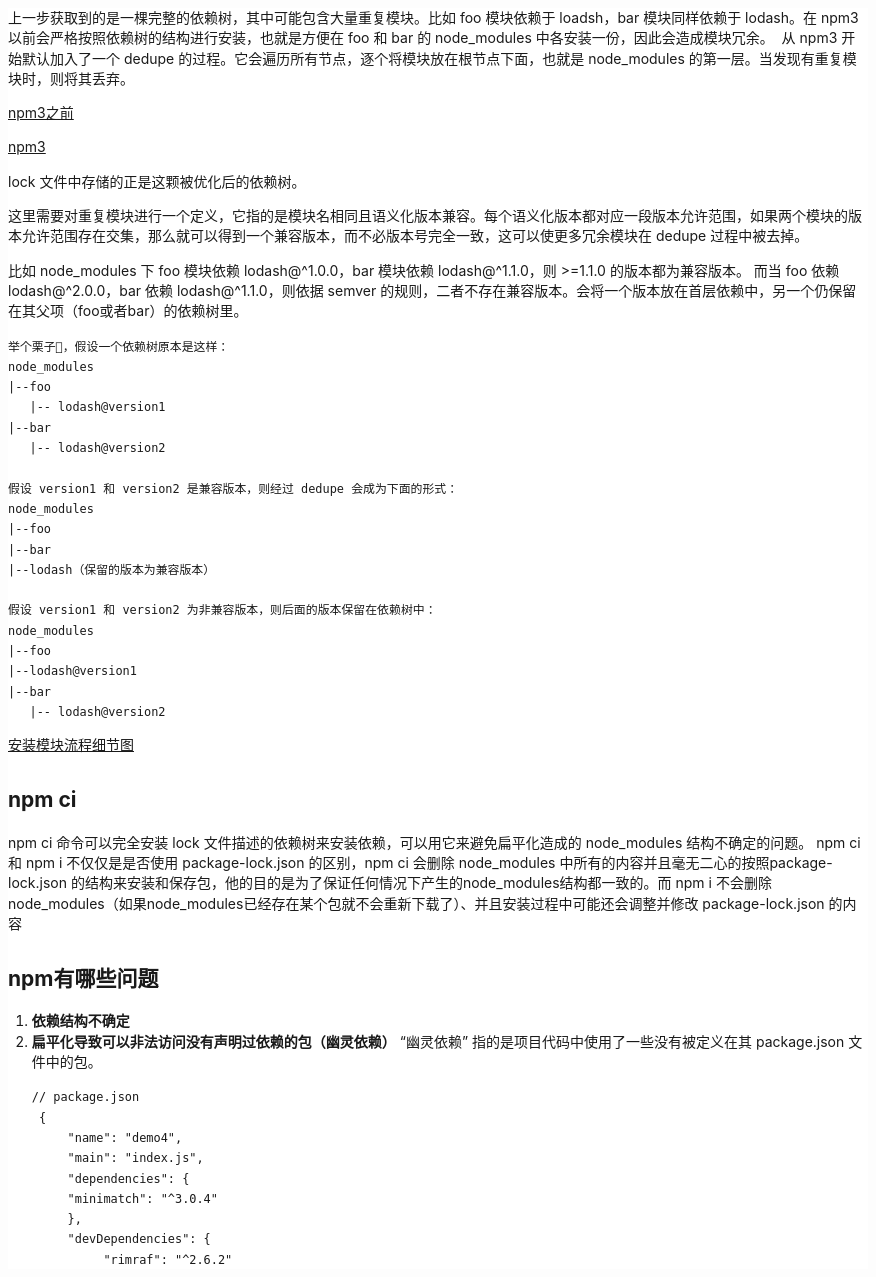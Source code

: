 上一步获取到的是一棵完整的依赖树，其中可能包含大量重复模块。比如 foo 模块依赖于 loadsh，bar 模块同样依赖于 lodash。在 npm3 以前会严格按照依赖树的结构进行安装，也就是方便在 foo 和 bar 的 node_modules 中各安装一份，因此会造成模块冗余。
​
从 npm3 开始默认加入了一个 dedupe 的过程。它会遍历所有节点，逐个将模块放在根节点下面，也就是 node_modules 的第一层。当发现有重复模块时，则将其丢弃。

[npm3之前](https://p6-juejin.byteimg.com/tos-cn-i-k3u1fbpfcp/f6d737a4cbdc4c139f630a4ccc19ba6d~tplv-k3u1fbpfcp-zoom-in-crop-mark:4536:0:0:0.awebp?)

[npm3](https://p3-juejin.byteimg.com/tos-cn-i-k3u1fbpfcp/147c0b424f094ee585f87f9bbf5b13be~tplv-k3u1fbpfcp-zoom-in-crop-mark:4536:0:0:0.awebp?)

lock 文件中存储的正是这颗被优化后的依赖树。

这里需要对重复模块进行一个定义，它指的是模块名相同且语义化版本兼容。每个语义化版本都对应一段版本允许范围，如果两个模块的版本允许范围存在交集，那么就可以得到一个兼容版本，而不必版本号完全一致，这可以使更多冗余模块在 dedupe 过程中被去掉。

比如 node_modules 下 foo 模块依赖 lodash@^1.0.0，bar 模块依赖 lodash@^1.1.0，则 >=1.1.0 的版本都为兼容版本。
而当 foo 依赖 lodash@^2.0.0，bar 依赖 lodash@^1.1.0，则依据 semver 的规则，二者不存在兼容版本。会将一个版本放在首层依赖中，另一个仍保留在其父项（foo或者bar）的依赖树里。

```
举个栗子🌰，假设一个依赖树原本是这样：
node_modules
|--foo
   |-- lodash@version1
|--bar
   |-- lodash@version2

假设 version1 和 version2 是兼容版本，则经过 dedupe 会成为下面的形式：
node_modules
|--foo
|--bar
|--lodash（保留的版本为兼容版本）

假设 version1 和 version2 为非兼容版本，则后面的版本保留在依赖树中：
node_modules
|--foo
|--lodash@version1
|--bar
   |-- lodash@version2

```
[安装模块流程细节图](https://p1-juejin.byteimg.com/tos-cn-i-k3u1fbpfcp/b970ef4c7f4d4fd0b15f16095c98bbac~tplv-k3u1fbpfcp-zoom-in-crop-mark:4536:0:0:0.awebp?)

## npm ci

npm ci 命令可以完全安装 lock 文件描述的依赖树来安装依赖，可以用它来避免扁平化造成的 node_modules 结构不确定的问题。
npm ci 和 npm i 不仅仅是是否使用 package-lock.json 的区别，npm ci 会删除 node_modules 中所有的内容并且毫无二心的按照package-lock.json 的结构来安装和保存包，他的目的是为了保证任何情况下产生的node_modules结构都一致的。而 npm i 不会删除 node_modules（如果node_modules已经存在某个包就不会重新下载了）、并且安装过程中可能还会调整并修改 package-lock.json 的内容

## npm有哪些问题
1. **依赖结构不确定**
2. **扁平化导致可以非法访问没有声明过依赖的包（幽灵依赖）**
   “幽灵依赖” 指的是项目代码中使用了一些没有被定义在其 package.json 文件中的包。
   ```
   // package.json
    {
        "name": "demo4",
        "main": "index.js",
        "dependencies": {
        "minimatch": "^3.0.4"
        },
        "devDependencies": {
             "rimraf": "^2.6.2"
   ```
